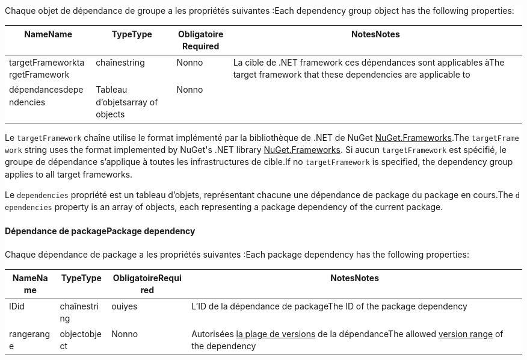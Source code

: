 <span data-ttu-id="6d6b6-307">Chaque objet de dépendance de groupe a les propriétés suivantes :</span><span class="sxs-lookup"><span data-stu-id="6d6b6-307">Each dependency group object has the following properties:</span></span>

<span data-ttu-id="6d6b6-308">Name</span><span class="sxs-lookup"><span data-stu-id="6d6b6-308">Name</span></span>            | <span data-ttu-id="6d6b6-309">Type</span><span class="sxs-lookup"><span data-stu-id="6d6b6-309">Type</span></span>             | <span data-ttu-id="6d6b6-310">Obligatoire</span><span class="sxs-lookup"><span data-stu-id="6d6b6-310">Required</span></span> | <span data-ttu-id="6d6b6-311">Notes</span><span class="sxs-lookup"><span data-stu-id="6d6b6-311">Notes</span></span>
--------------- | ---------------- | -------- | -----
<span data-ttu-id="6d6b6-312">targetFramework</span><span class="sxs-lookup"><span data-stu-id="6d6b6-312">targetFramework</span></span> | <span data-ttu-id="6d6b6-313">chaîne</span><span class="sxs-lookup"><span data-stu-id="6d6b6-313">string</span></span>           | <span data-ttu-id="6d6b6-314">Non</span><span class="sxs-lookup"><span data-stu-id="6d6b6-314">no</span></span>       | <span data-ttu-id="6d6b6-315">La cible de .NET framework ces dépendances sont applicables à</span><span class="sxs-lookup"><span data-stu-id="6d6b6-315">The target framework that these dependencies are applicable to</span></span>
<span data-ttu-id="6d6b6-316">dépendances</span><span class="sxs-lookup"><span data-stu-id="6d6b6-316">dependencies</span></span>    | <span data-ttu-id="6d6b6-317">Tableau d’objets</span><span class="sxs-lookup"><span data-stu-id="6d6b6-317">array of objects</span></span> | <span data-ttu-id="6d6b6-318">Non</span><span class="sxs-lookup"><span data-stu-id="6d6b6-318">no</span></span>       |

<span data-ttu-id="6d6b6-319">Le `targetFramework` chaîne utilise le format implémenté par la bibliothèque de .NET de NuGet [NuGet.Frameworks](https://www.nuget.org/packages/NuGet.Frameworks/).</span><span class="sxs-lookup"><span data-stu-id="6d6b6-319">The `targetFramework` string uses the format implemented by NuGet's .NET library [NuGet.Frameworks](https://www.nuget.org/packages/NuGet.Frameworks/).</span></span> <span data-ttu-id="6d6b6-320">Si aucun `targetFramework` est spécifié, le groupe de dépendance s’applique à toutes les infrastructures de cible.</span><span class="sxs-lookup"><span data-stu-id="6d6b6-320">If no `targetFramework` is specified, the dependency group applies to all target frameworks.</span></span>

<span data-ttu-id="6d6b6-321">Le `dependencies` propriété est un tableau d’objets, représentant chacune une dépendance de package du package en cours.</span><span class="sxs-lookup"><span data-stu-id="6d6b6-321">The `dependencies` property is an array of objects, each representing a package dependency of the current package.</span></span>

#### <a name="package-dependency"></a><span data-ttu-id="6d6b6-322">Dépendance de package</span><span class="sxs-lookup"><span data-stu-id="6d6b6-322">Package dependency</span></span>

<span data-ttu-id="6d6b6-323">Chaque dépendance de package a les propriétés suivantes :</span><span class="sxs-lookup"><span data-stu-id="6d6b6-323">Each package dependency has the following properties:</span></span>

<span data-ttu-id="6d6b6-324">Name</span><span class="sxs-lookup"><span data-stu-id="6d6b6-324">Name</span></span>         | <span data-ttu-id="6d6b6-325">Type</span><span class="sxs-lookup"><span data-stu-id="6d6b6-325">Type</span></span>   | <span data-ttu-id="6d6b6-326">Obligatoire</span><span class="sxs-lookup"><span data-stu-id="6d6b6-326">Required</span></span> | <span data-ttu-id="6d6b6-327">Notes</span><span class="sxs-lookup"><span data-stu-id="6d6b6-327">Notes</span></span>
------------ | ------ | -------- | -----
<span data-ttu-id="6d6b6-328">ID</span><span class="sxs-lookup"><span data-stu-id="6d6b6-328">id</span></span>           | <span data-ttu-id="6d6b6-329">chaîne</span><span class="sxs-lookup"><span data-stu-id="6d6b6-329">string</span></span> | <span data-ttu-id="6d6b6-330">oui</span><span class="sxs-lookup"><span data-stu-id="6d6b6-330">yes</span></span>      | <span data-ttu-id="6d6b6-331">L’ID de la dépendance de package</span><span class="sxs-lookup"><span data-stu-id="6d6b6-331">The ID of the package dependency</span></span>
<span data-ttu-id="6d6b6-332">range</span><span class="sxs-lookup"><span data-stu-id="6d6b6-332">range</span></span>        | <span data-ttu-id="6d6b6-333">object</span><span class="sxs-lookup"><span data-stu-id="6d6b6-333">object</span></span> | <span data-ttu-id="6d6b6-334">Non</span><span class="sxs-lookup"><span data-stu-id="6d6b6-334">no</span></span>       | <span data-ttu-id="6d6b6-335">Autorisées [la plage de versions](../reference/package-versioning.md#version-ranges-and-wildcards) de la dépendance</span><span class="sxs-lookup"><span data-stu-id="6d6b6-335">The allowed [version range](../reference/package-versioning.md#version-ranges-and-wildcards) of the dependency</span></span>